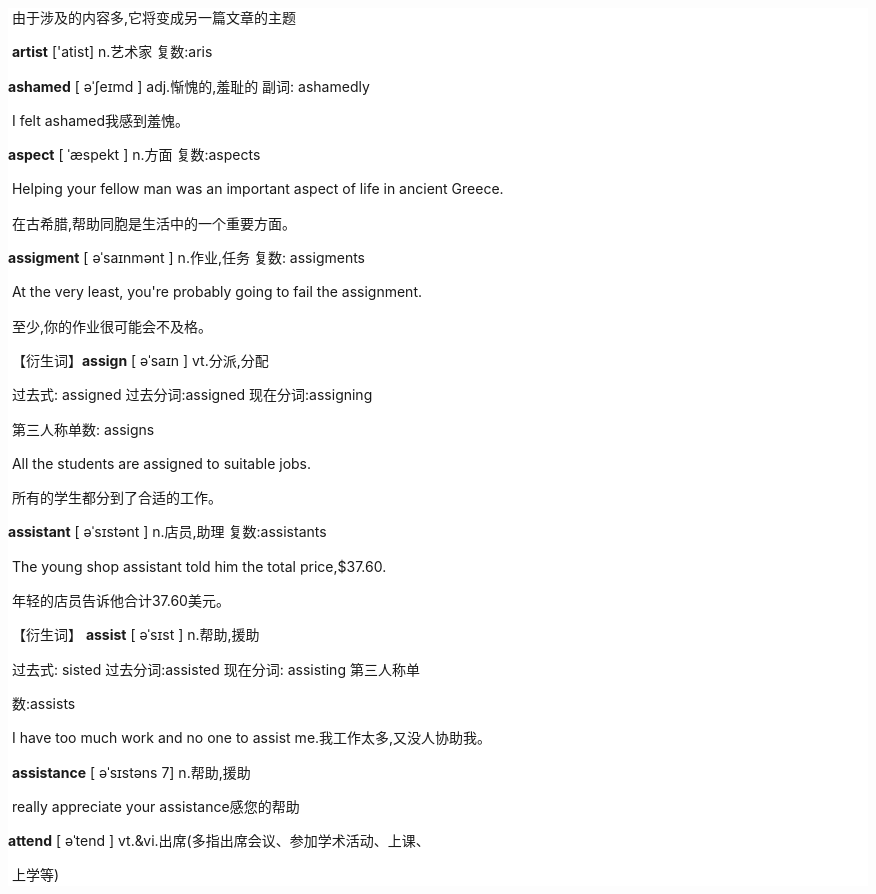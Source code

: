 ​		由于涉及的内容多,它将变成另一篇文章的主题

​		**artist**	['atist]	n.艺术家	复数:aris





**ashamed**	[ əˈʃeɪmd ]	adj.惭愧的,羞耻的	副词: ashamedly

​		I felt ashamed我感到羞愧。 





 **aspect**	[ ˈæspekt ]	n.方面	复数:aspects

​		Helping your fellow man was an important aspect of life in ancient Greece.

​		在古希腊,帮助同胞是生活中的一个重要方面。





**assigment**	[ əˈsaɪnmənt ]	n.作业,任务	复数: assigments

​		At the very least, you're probably going to fail the assignment.

​		至少,你的作业很可能会不及格。

​		【衍生词】**assign**	[ əˈsaɪn ]	vt.分派,分配

​		过去式: assigned	过去分词:assigned	现在分词:assigning

​		第三人称单数: assigns

​		All the students are assigned to suitable jobs.

​		所有的学生都分到了合适的工作。





**assistant**	[ əˈsɪstənt ]	n.店员,助理	复数:assistants

​		The young shop assistant told him the total price,$37.60.

​		年轻的店员告诉他合计37.60美元。

​		【衍生词】 **assist**	[ əˈsɪst ]	n.帮助,援助

​		过去式: sisted	过去分词:assisted	现在分词: assisting	第三人称单

​		数:assists

​		I have too much work and no one to assist me.我工作太多,又没人协助我。

​		**assistance**	[ əˈsɪstəns 7]	n.帮助,援助

​		really appreciate your assistance感您的帮助





**attend**	[ əˈtend ]	vt.&vi.出席(多指出席会议、参加学术活动、上课、

​		上学等)
